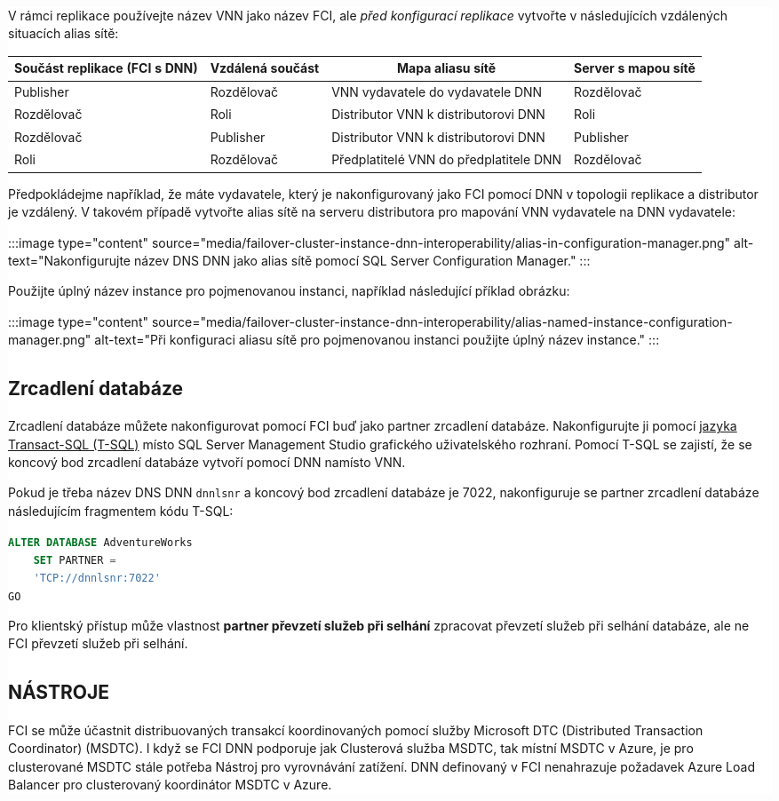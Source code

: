 V rámci replikace používejte název VNN jako název FCI, ale *před konfigurací replikace* vytvořte v následujících vzdálených situacích alias sítě:

| **Součást replikace (FCI s DNN)** | **Vzdálená součást** | **Mapa aliasu sítě** | **Server s mapou sítě**| 
|---------|---------|---------|-------- | 
|Publisher | Rozdělovač | VNN vydavatele do vydavatele DNN| Rozdělovač| 
|Rozdělovač|Roli |Distributor VNN k distributorovi DNN| Roli | 
|Rozdělovač|Publisher | Distributor VNN k distributorovi DNN | Publisher| 
|Roli| Rozdělovač| Předplatitelé VNN do předplatitele DNN | Rozdělovač| 

Předpokládejme například, že máte vydavatele, který je nakonfigurovaný jako FCI pomocí DNN v topologii replikace a distributor je vzdálený. V takovém případě vytvořte alias sítě na serveru distributora pro mapování VNN vydavatele na DNN vydavatele: 

:::image type="content" source="media/failover-cluster-instance-dnn-interoperability/alias-in-configuration-manager.png" alt-text="Nakonfigurujte název DNS DNN jako alias sítě pomocí SQL Server Configuration Manager." :::

Použijte úplný název instance pro pojmenovanou instanci, například následující příklad obrázku: 

:::image type="content" source="media/failover-cluster-instance-dnn-interoperability/alias-named-instance-configuration-manager.png" alt-text="Při konfiguraci aliasu sítě pro pojmenovanou instanci použijte úplný název instance." :::

## <a name="database-mirroring"></a>Zrcadlení databáze

Zrcadlení databáze můžete nakonfigurovat pomocí FCI buď jako partner zrcadlení databáze. Nakonfigurujte ji pomocí [jazyka Transact-SQL (T-SQL)](/sql/database-engine/database-mirroring/example-setting-up-database-mirroring-using-windows-authentication-transact-sql) místo SQL Server Management Studio grafického uživatelského rozhraní. Pomocí T-SQL se zajistí, že se koncový bod zrcadlení databáze vytvoří pomocí DNN namísto VNN. 

Pokud je třeba název DNS DNN `dnnlsnr` a koncový bod zrcadlení databáze je 7022, nakonfiguruje se partner zrcadlení databáze následujícím fragmentem kódu T-SQL: 

```sql
ALTER DATABASE AdventureWorks
    SET PARTNER =
    'TCP://dnnlsnr:7022'
GO 
```

Pro klientský přístup může vlastnost **partner převzetí služeb při selhání** zpracovat převzetí služeb při selhání databáze, ale ne FCI převzetí služeb při selhání. 

## <a name="msdtc"></a>NÁSTROJE

FCI se může účastnit distribuovaných transakcí koordinovaných pomocí služby Microsoft DTC (Distributed Transaction Coordinator) (MSDTC). I když se FCI DNN podporuje jak Clusterová služba MSDTC, tak místní MSDTC v Azure, je pro clusterované MSDTC stále potřeba Nástroj pro vyrovnávání zatížení. DNN definovaný v FCI nenahrazuje požadavek Azure Load Balancer pro clusterovaný koordinátor MSDTC v Azure. 

